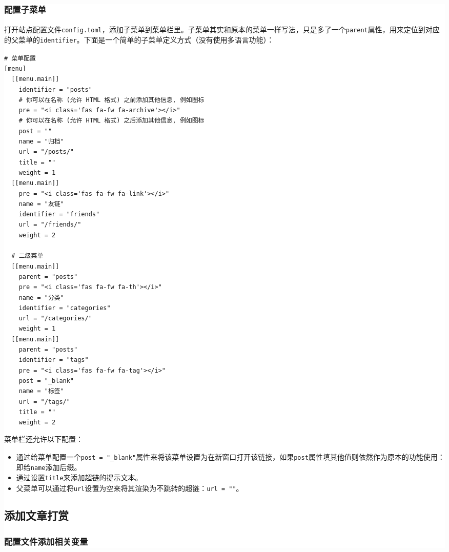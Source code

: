 ### 配置子菜单

打开站点配置文件`config.toml`，添加子菜单到菜单栏里。子菜单其实和原本的菜单一样写法，只是多了一个`parent`属性，用来定位到对应的父菜单的`identifier`。下面是一个简单的子菜单定义方式（没有使用多语言功能）：
```
# 菜单配置
[menu]
  [[menu.main]]
    identifier = "posts"
    # 你可以在名称 (允许 HTML 格式) 之前添加其他信息, 例如图标
    pre = "<i class='fas fa-fw fa-archive'></i>"
    # 你可以在名称 (允许 HTML 格式) 之后添加其他信息, 例如图标
    post = ""
    name = "归档"
    url = "/posts/"
    title = ""
    weight = 1
  [[menu.main]]
    pre = "<i class='fas fa-fw fa-link'></i>"
    name = "友链"
    identifier = "friends"
    url = "/friends/"
    weight = 2

  # 二级菜单
  [[menu.main]]
    parent = "posts"
    pre = "<i class='fas fa-fw fa-th'></i>"
    name = "分类"
    identifier = "categories"
    url = "/categories/"
    weight = 1
  [[menu.main]]
    parent = "posts"
	identifier = "tags"
    pre = "<i class='fas fa-fw fa-tag'></i>"
    post = "_blank"
	name = "标签"
	url = "/tags/"
	title = ""
	weight = 2
```

菜单栏还允许以下配置：
* 通过给菜单配置一个`post = "_blank"`属性来将该菜单设置为在新窗口打开该链接，如果`post`属性填其他值则依然作为原本的功能使用：即给`name`添加后缀。
* 通过设置`title`来添加超链的提示文本。
* 父菜单可以通过将`url`设置为空来将其渲染为不跳转的超链：`url = ""`。

## 添加文章打赏

### 配置文件添加相关变量
